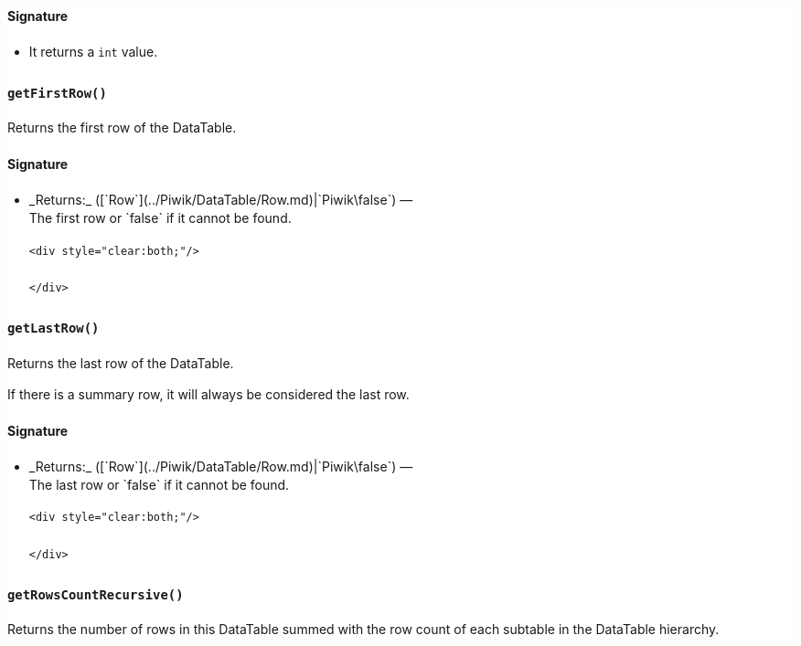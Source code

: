 #### Signature

- It returns a `int` value.

<a name="getfirstrow" id="getfirstrow"></a>
<a name="getFirstRow" id="getFirstRow"></a>
### `getFirstRow()`

Returns the first row of the DataTable.

#### Signature


<ul>
  <li>
    <div markdown="1" class="parameter">
    _Returns:_  ([`Row`](../Piwik/DataTable/Row.md)|`Piwik\false`) &mdash;
    <div markdown="1" class="param-desc">The first row or `false` if it cannot be found.</div>

    <div style="clear:both;"/>

    </div>
  </li>
</ul>

<a name="getlastrow" id="getlastrow"></a>
<a name="getLastRow" id="getLastRow"></a>
### `getLastRow()`

Returns the last row of the DataTable.

If there is a summary row, it
will always be considered the last row.

#### Signature


<ul>
  <li>
    <div markdown="1" class="parameter">
    _Returns:_  ([`Row`](../Piwik/DataTable/Row.md)|`Piwik\false`) &mdash;
    <div markdown="1" class="param-desc">The last row or `false` if it cannot be found.</div>

    <div style="clear:both;"/>

    </div>
  </li>
</ul>

<a name="getrowscountrecursive" id="getrowscountrecursive"></a>
<a name="getRowsCountRecursive" id="getRowsCountRecursive"></a>
### `getRowsCountRecursive()`

Returns the number of rows in this DataTable summed with the row count of each subtable in the DataTable hierarchy.
